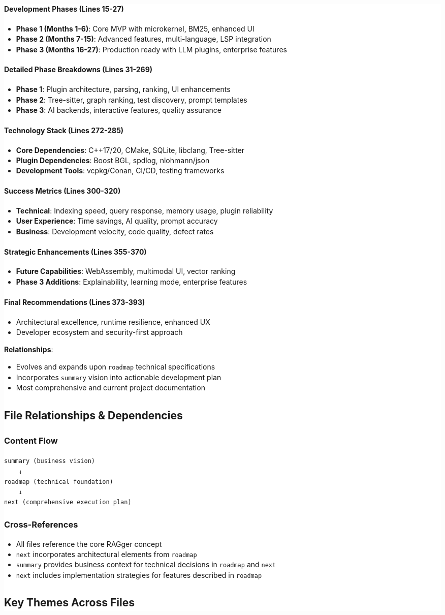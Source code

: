 #### Development Phases (Lines 15-27)
- **Phase 1 (Months 1-6)**: Core MVP with microkernel, BM25, enhanced UI
- **Phase 2 (Months 7-15)**: Advanced features, multi-language, LSP integration
- **Phase 3 (Months 16-27)**: Production ready with LLM plugins, enterprise features

#### Detailed Phase Breakdowns (Lines 31-269)
- **Phase 1**: Plugin architecture, parsing, ranking, UI enhancements
- **Phase 2**: Tree-sitter, graph ranking, test discovery, prompt templates
- **Phase 3**: AI backends, interactive features, quality assurance

#### Technology Stack (Lines 272-285)
- **Core Dependencies**: C++17/20, CMake, SQLite, libclang, Tree-sitter
- **Plugin Dependencies**: Boost BGL, spdlog, nlohmann/json
- **Development Tools**: vcpkg/Conan, CI/CD, testing frameworks

#### Success Metrics (Lines 300-320)
- **Technical**: Indexing speed, query response, memory usage, plugin reliability
- **User Experience**: Time savings, AI quality, prompt accuracy
- **Business**: Development velocity, code quality, defect rates

#### Strategic Enhancements (Lines 355-370)
- **Future Capabilities**: WebAssembly, multimodal UI, vector ranking
- **Phase 3 Additions**: Explainability, learning mode, enterprise features

#### Final Recommendations (Lines 373-393)
- Architectural excellence, runtime resilience, enhanced UX
- Developer ecosystem and security-first approach

**Relationships**:
- Evolves and expands upon `roadmap` technical specifications
- Incorporates `summary` vision into actionable development plan
- Most comprehensive and current project documentation

## File Relationships & Dependencies

### Content Flow
```
summary (business vision)
    ↓
roadmap (technical foundation)
    ↓
next (comprehensive execution plan)
```

### Cross-References
- All files reference the core RAGger concept
- `next` incorporates architectural elements from `roadmap`
- `summary` provides business context for technical decisions in `roadmap` and `next`
- `next` includes implementation strategies for features described in `roadmap`

## Key Themes Across Files

